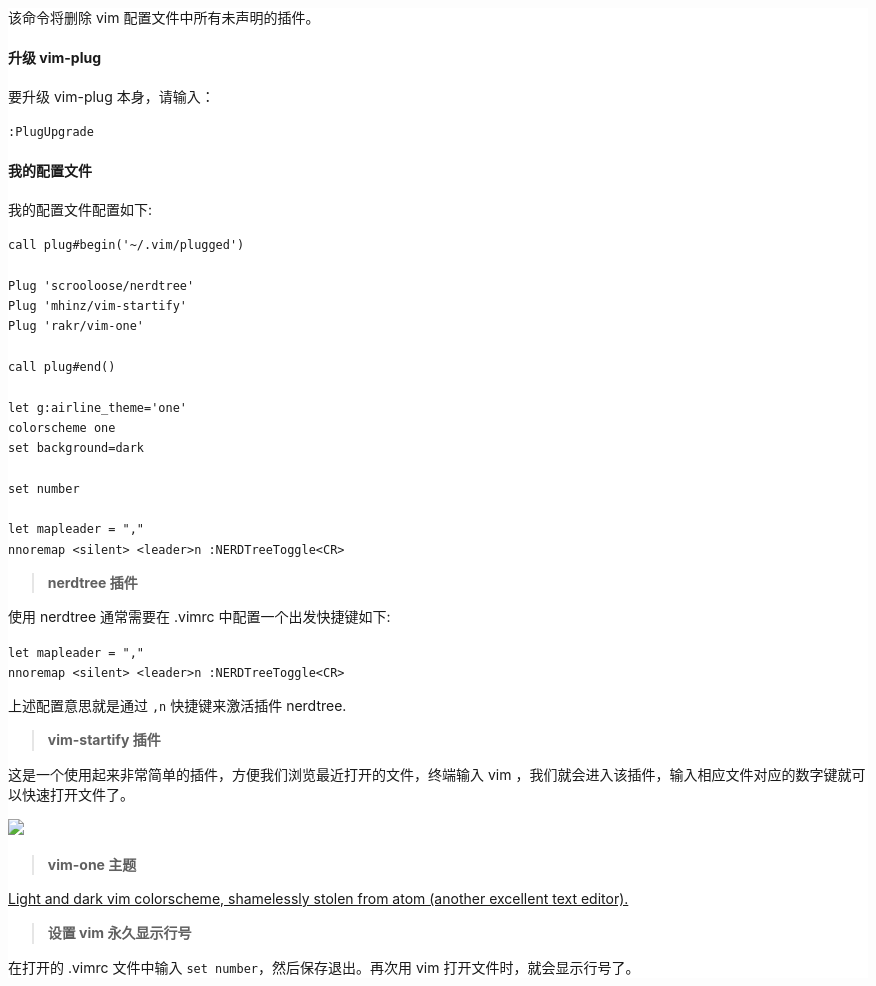 该命令将删除 vim 配置文件中所有未声明的插件。

#### 升级 vim-plug

要升级 vim-plug 本身，请输入：

```sh
:PlugUpgrade
```

#### 我的配置文件

我的配置文件配置如下:

```vim
call plug#begin('~/.vim/plugged')

Plug 'scrooloose/nerdtree'
Plug 'mhinz/vim-startify'
Plug 'rakr/vim-one'

call plug#end()

let g:airline_theme='one'
colorscheme one
set background=dark

set number

let mapleader = ","  
nnoremap <silent> <leader>n :NERDTreeToggle<CR>
```

> **nerdtree 插件**

使用 nerdtree 通常需要在 .vimrc 中配置一个出发快捷键如下:

```vim
let mapleader = ","  
nnoremap <silent> <leader>n :NERDTreeToggle<CR>
```

上述配置意思就是通过 `,n` 快捷键来激活插件 nerdtree.

> **vim-startify 插件**

这是一个使用起来非常简单的插件，方便我们浏览最近打开的文件，终端输入 vim ，我们就会进入该插件，输入相应文件对应的数字键就可以快速打开文件了。

![](https://raw.githubusercontent.com/chuenwei0129/my-picgo-repo/master/terminal/SCR-20220404-80e.png)

> **vim-one 主题**

[Light and dark vim colorscheme, shamelessly stolen from atom (another excellent text editor).](https://github.com/rakr/vim-one)

> **设置 vim 永久显示行号**

在打开的 .vimrc 文件中输入 `set number`，然后保存退出。再次用 vim 打开文件时，就会显示行号了。
